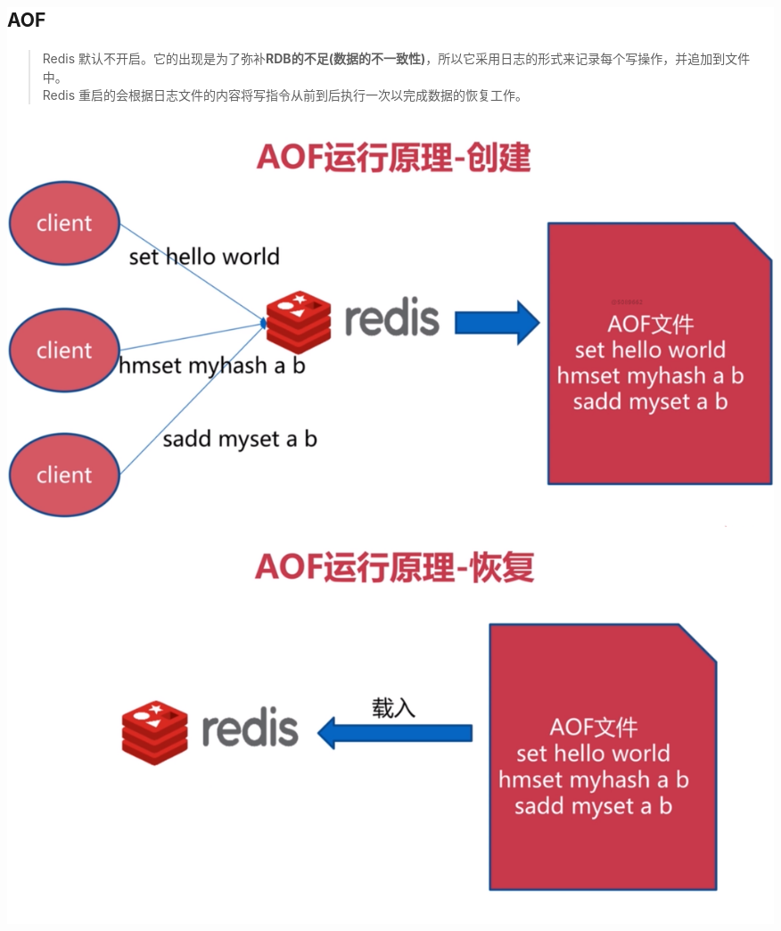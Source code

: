 ## AOF
> Redis 默认不开启。它的出现是为了弥补**RDB的不足(数据的不一致性)**，所以它采用日志的形式来记录每个写操作，并追加到文件中。<br/>
Redis 重启的会根据日志文件的内容将写指令从前到后执行一次以完成数据的恢复工作。

![](./img/aof1.png)
![](./img/aof2.png)
